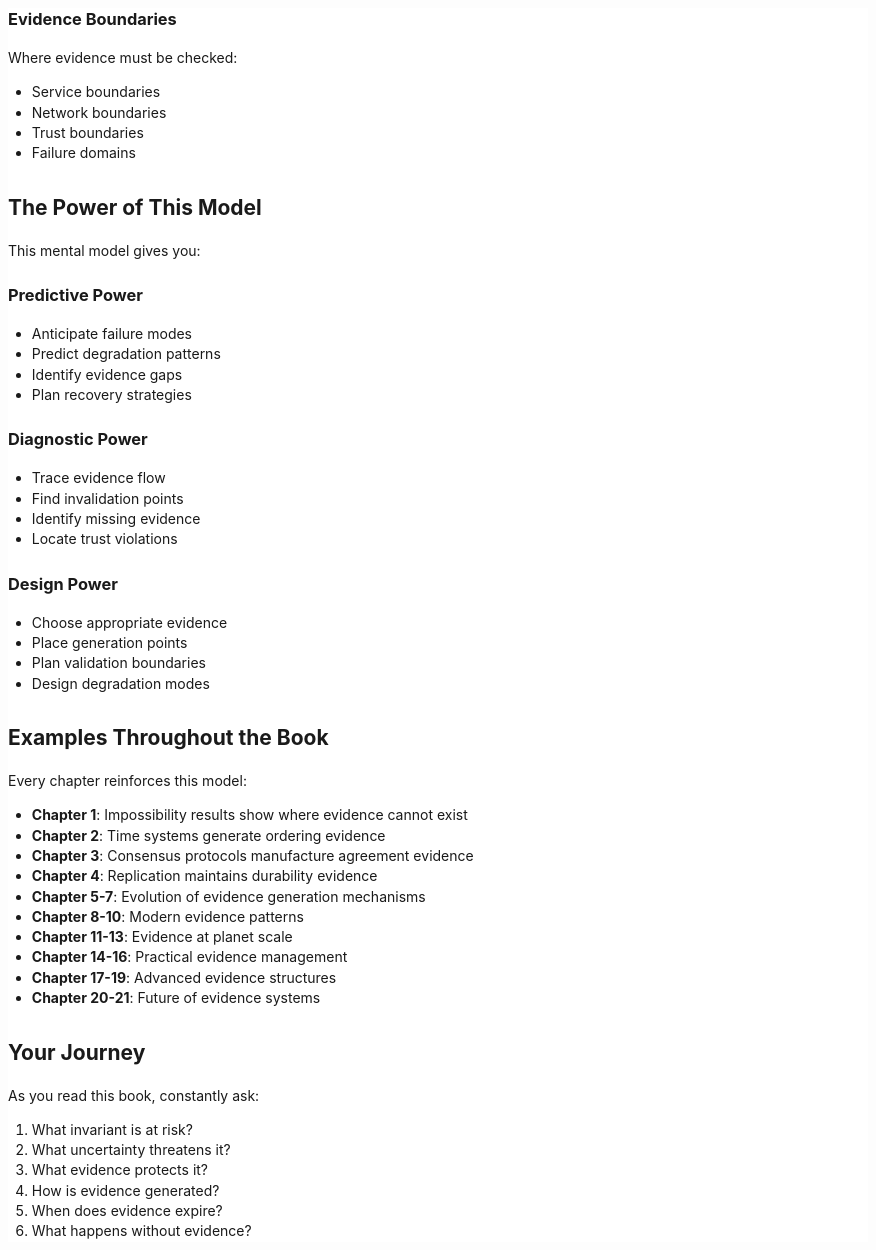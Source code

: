 ### Evidence Boundaries
Where evidence must be checked:
- Service boundaries
- Network boundaries
- Trust boundaries
- Failure domains

## The Power of This Model

This mental model gives you:

### Predictive Power
- Anticipate failure modes
- Predict degradation patterns
- Identify evidence gaps
- Plan recovery strategies

### Diagnostic Power
- Trace evidence flow
- Find invalidation points
- Identify missing evidence
- Locate trust violations

### Design Power
- Choose appropriate evidence
- Place generation points
- Plan validation boundaries
- Design degradation modes

## Examples Throughout the Book

Every chapter reinforces this model:

- **Chapter 1**: Impossibility results show where evidence cannot exist
- **Chapter 2**: Time systems generate ordering evidence
- **Chapter 3**: Consensus protocols manufacture agreement evidence
- **Chapter 4**: Replication maintains durability evidence
- **Chapter 5-7**: Evolution of evidence generation mechanisms
- **Chapter 8-10**: Modern evidence patterns
- **Chapter 11-13**: Evidence at planet scale
- **Chapter 14-16**: Practical evidence management
- **Chapter 17-19**: Advanced evidence structures
- **Chapter 20-21**: Future of evidence systems

## Your Journey

As you read this book, constantly ask:
1. What invariant is at risk?
2. What uncertainty threatens it?
3. What evidence protects it?
4. How is evidence generated?
5. When does evidence expire?
6. What happens without evidence?
